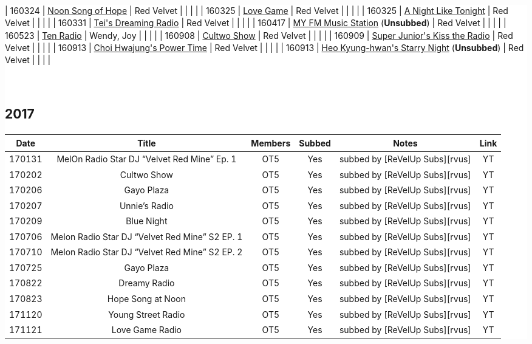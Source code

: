 | 160324 |              [Noon Song of Hope](https://www.youtube.com/watch?v=Fco6DM55cRs&feature=youtu.be)               |    Red Velvet    |        |                                |                                                                                                 |
| 160325 |                  [Love Game](https://www.youtube.com/watch?v=kJWpkHGmp7M&feature=youtu.be)                   |    Red Velvet    |        |                                |                                                                                                 |
| 160325 |             [A Night Like Tonight](https://www.youtube.com/watch?v=-WjV9IwTel4&feature=youtu.be)             |    Red Velvet    |        |                                |                                                                                                 |
| 160331 |             [Tei's Dreaming Radio](https://www.youtube.com/watch?v=jemV6kwOYQc&feature=youtu.be)             |    Red Velvet    |        |                                |                                                                                                 |
| 160417 |            [MY FM Music Station](http://tvpot.daum.net/v/v2afdPeQPTq8R5OOxBRRwCq) (**Unsubbed**)             |    Red Velvet    |        |                                |                                                                                                 |
| 160523 |   [Ten Radio](https://www.youtube.com/watch?v=NJ3PYW_7HqM&list=PL5i2bGSPLJCud1Jqic6CnfKF-oVk6uiz6&index=1)   |    Wendy, Joy    |        |                                |                                                                                                 |
| 160908 |                 [Cultwo Show](https://www.youtube.com/watch?v=3AlUwjxjAkw&feature=youtu.be)                  |    Red Velvet    |        |                                |                                                                                                 |
| 160909 |        [Super Junior's Kiss the Radio](https://www.youtube.com/watch?v=-PqXqGmcPUA&feature=youtu.be)         |    Red Velvet    |        |                                |                                                                                                 |
| 160913 |  [Choi Hwajung's Power Time](https://www.reddit.com/r/red_velvet/comments/54xxwg/160913_power_time_radio/)   |    Red Velvet    |        |                                |                                                                                                 |
| 160913 | [Heo Kyung-hwan's Starry Night](https://www.youtube.com/watch?v=TjckrQ42HKk&feature=youtu.be) (**Unsubbed**) |    Red Velvet    |        |                                |                                                                                                 |

&#x200b;

[160316_goodmorning01]:https://www.youtube.com/watch?v=l-hNz8_wdFA
[160316_goodmorning02]:https://www.youtube.com/watch?v=1gULSeDNW2c
[160320_kpop_planet]:https://www.youtube.com/watch?v=lcVk9IJUo1o
[160320_kpop_planet_cams]:https://www.reddit.com/r/red_velvet/comments/4dk67u/160320_kpop_planet_radio_individual_cams/


## 2017

|  Date  |                                                 Title                                                  |         Members          | Subbed |             Notes              | Link |
|:------:|:------------------------------------------------------------------------------------------------------:|:------------------------:|:------:|:------------------------------:|:----:|
| 170131 |                              MelOn Radio Star DJ “Velvet Red Mine” Ep. 1                               |           OT5            |  Yes   | subbed by [ReVelUp Subs][rvus] |  YT  |
| 170202 |                                              Cultwo Show                                               |           OT5            |  Yes   | subbed by [ReVelUp Subs][rvus] |  YT  |
| 170206 |                                               Gayo Plaza                                               |           OT5            |  Yes   | subbed by [ReVelUp Subs][rvus] |  YT  |
| 170207 |                                             Unnie’s Radio                                              |           OT5            |  Yes   | subbed by [ReVelUp Subs][rvus] |  YT  |
| 170209 |                                               Blue Night                                               |           OT5            |  Yes   | subbed by [ReVelUp Subs][rvus] |  YT  |
| 170706 |                             Melon Radio Star DJ “Velvet Red Mine” S2 EP. 1                             |           OT5            |  Yes   | subbed by [ReVelUp Subs][rvus] |  YT  |
| 170710 |                             Melon Radio Star DJ “Velvet Red Mine” S2 EP. 2                             |           OT5            |  Yes   | subbed by [ReVelUp Subs][rvus] |  YT  |
| 170725 |                                               Gayo Plaza                                               |           OT5            |  Yes   | subbed by [ReVelUp Subs][rvus] |  YT  |
| 170822 |                                              Dreamy Radio                                              |           OT5            |  Yes   | subbed by [ReVelUp Subs][rvus] |  YT  |
| 170823 |                                           Hope Song at Noon                                            |           OT5            |  Yes   | subbed by [ReVelUp Subs][rvus] |  YT  |
| 171120 |                                           Young Street Radio                                           |           OT5            |  Yes   | subbed by [ReVelUp Subs][rvus] |  YT  |
| 171121 |                                            Love Game Radio                                             |           OT5            |  Yes   | subbed by [ReVelUp Subs][rvus] |  YT  |